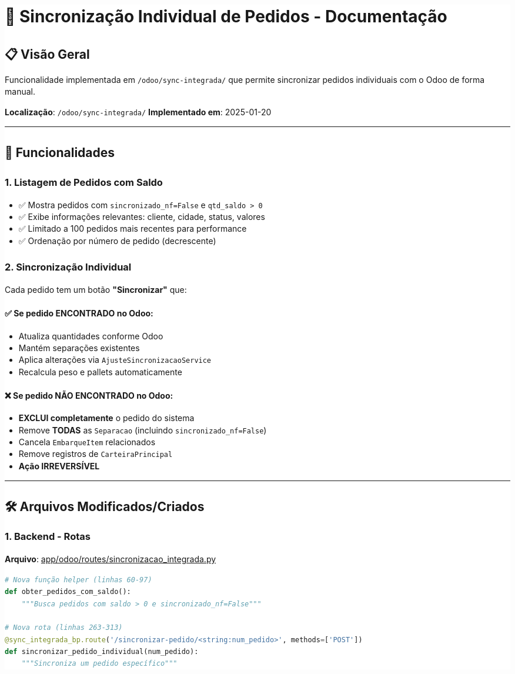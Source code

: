 # 🔄 Sincronização Individual de Pedidos - Documentação

## 📋 Visão Geral

Funcionalidade implementada em `/odoo/sync-integrada/` que permite sincronizar pedidos individuais com o Odoo de forma manual.

**Localização**: `/odoo/sync-integrada/`
**Implementado em**: 2025-01-20

---

## 🎯 Funcionalidades

### 1. Listagem de Pedidos com Saldo

- ✅ Mostra pedidos com `sincronizado_nf=False` e `qtd_saldo > 0`
- ✅ Exibe informações relevantes: cliente, cidade, status, valores
- ✅ Limitado a 100 pedidos mais recentes para performance
- ✅ Ordenação por número de pedido (decrescente)

### 2. Sincronização Individual

Cada pedido tem um botão **"Sincronizar"** que:

#### ✅ Se pedido ENCONTRADO no Odoo:
- Atualiza quantidades conforme Odoo
- Mantém separações existentes
- Aplica alterações via `AjusteSincronizacaoService`
- Recalcula peso e pallets automaticamente

#### ❌ Se pedido NÃO ENCONTRADO no Odoo:
- **EXCLUI completamente** o pedido do sistema
- Remove **TODAS** as `Separacao` (incluindo `sincronizado_nf=False`)
- Cancela `EmbarqueItem` relacionados
- Remove registros de `CarteiraPrincipal`
- **Ação IRREVERSÍVEL**

---

## 🛠️ Arquivos Modificados/Criados

### 1. Backend - Rotas
**Arquivo**: [app/odoo/routes/sincronizacao_integrada.py](app/odoo/routes/sincronizacao_integrada.py)

```python
# Nova função helper (linhas 60-97)
def obter_pedidos_com_saldo():
    """Busca pedidos com saldo > 0 e sincronizado_nf=False"""

# Nova rota (linhas 263-313)
@sync_integrada_bp.route('/sincronizar-pedido/<string:num_pedido>', methods=['POST'])
def sincronizar_pedido_individual(num_pedido):
    """Sincroniza um pedido específico"""
```
